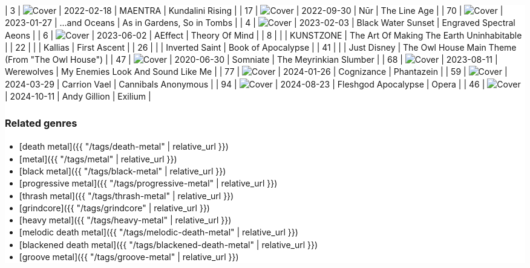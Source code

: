 | 3 | ![Cover](https://i.discogs.com/azu-pEKImQhGfW9fwZdVJJV1AunnB7U4m0J4bDYxSs8/rs:fit/g:sm/q:40/h:150/w:150/czM6Ly9kaXNjb2dz/LWRhdGFiYXNlLWlt/YWdlcy9SLTIzMjky/MjMzLTE2NTMwNTYx/NzktMTI0OS5qcGVn.jpeg) | 2022-02-18 | MAENTRA | Kundalini Rising |
| 17 | ![Cover](https://lastfm.freetls.fastly.net/i/u/34s/3db2ac49ca2655b0b18a1e0bdc30ec1e.png) | 2022-09-30 | Nūr | The Line Age |
| 70 | ![Cover](https://lastfm.freetls.fastly.net/i/u/34s/f08c92791489b78a0c197782ce841411.png) | 2023-01-27 | ...and Oceans | As in Gardens, So in Tombs |
| 4 | ![Cover](https://i.discogs.com/bXXqJ2LT0J1rqyawAGkXyO9DpHfzVLaEtxoUfgp-eic/rs:fit/g:sm/q:40/h:150/w:150/czM6Ly9kaXNjb2dz/LWRhdGFiYXNlLWlt/YWdlcy9SLTMwNzA1/MDQ3LTE3MTU5NjU4/MTMtMzg3NS5qcGVn.jpeg) | 2023-02-03 | Black Water Sunset | Engraved Spectral Aeons |
| 6 | ![Cover](https://i.discogs.com/bffv5Fpe1K8NIqb0lnAcuZTVbxfrmBP1Zb1pUEb_A04/rs:fit/g:sm/q:40/h:150/w:150/czM6Ly9kaXNjb2dz/LWRhdGFiYXNlLWlt/YWdlcy9SLTI5NDAy/MjAwLTE3MDUxODM3/MDktNTI0NS5qcGVn.jpeg) | 2023-06-02 | AEffect | Theory Of Mind |
| 8 |  |  | KUNSTZONE | The Art Of Making The Earth Uninhabitable |
| 22 |  |  | Kallias | First Ascent |
| 26 |  |  | Inverted Saint | Book of Apocalypse |
| 41 |  |  | Just Disney | The Owl House Main Theme (From &quot;The Owl House&quot;) |
| 47 | ![Cover](https://i.discogs.com/ISvPbSHCkTBxAs-YVlADakwSfxEVQIaZQQJybpohvuc/rs:fit/g:sm/q:40/h:150/w:150/czM6Ly9kaXNjb2dz/LWRhdGFiYXNlLWlt/YWdlcy9SLTE1NjI5/NjMzLTE1OTQ4NDkw/NDUtNTkyMi5qcGVn.jpeg) | 2020-06-30 | Somniate | The Meyrinkian Slumber |
| 68 | ![Cover](https://i.discogs.com/GCWnjc9Sk78p_5zPWEwdW_e3lEhnh4SWoNVKLkYHmfk/rs:fit/g:sm/q:40/h:150/w:150/czM6Ly9kaXNjb2dz/LWRhdGFiYXNlLWlt/YWdlcy9SLTI3OTQ4/MDI0LTE2OTE3OTQw/NjMtMjQxMi5qcGVn.jpeg) | 2023-08-11 | Werewolves | My Enemies Look And Sound Like Me |
| 77 | ![Cover](https://i.discogs.com/5vxejGl2YqfVh6ytxHmdnLbRe6smKism36235lGPgpw/rs:fit/g:sm/q:40/h:150/w:150/czM6Ly9kaXNjb2dz/LWRhdGFiYXNlLWlt/YWdlcy9SLTI5NjM4/NDIzLTE3MDY1NjA0/ODEtNTY3MC5qcGVn.jpeg) | 2024-01-26 | Cognizance | Phantazein |
| 59 | ![Cover](https://i.discogs.com/aTCy-zQIOr_S3zqV9nrpfvmi8UEnwsuFJkoRmSA1YQ8/rs:fit/g:sm/q:40/h:150/w:150/czM6Ly9kaXNjb2dz/LWRhdGFiYXNlLWlt/YWdlcy9SLTMwNDQy/OTY0LTE3MTM1NTUw/NDgtOTQ0Ni5qcGVn.jpeg) | 2024-03-29 | Carrion Vael | Cannibals Anonymous |
| 94 | ![Cover](https://i.discogs.com/PaDZ385ePG3s28x_Jmm1dETsvJD2H_wj-gp95nsmkbo/rs:fit/g:sm/q:40/h:150/w:150/czM6Ly9kaXNjb2dz/LWRhdGFiYXNlLWlt/YWdlcy9SLTMxNTU2/ODgxLTE3MzA4Mzcy/NzgtNTg3Ni5qcGVn.jpeg) | 2024-08-23 | Fleshgod Apocalypse | Opera |
| 46 | ![Cover](https://i.discogs.com/garaNRNMrIM6pDiDWUND_5gOI1j2JgH0j3jbyMnAI3Q/rs:fit/g:sm/q:40/h:150/w:150/czM6Ly9kaXNjb2dz/LWRhdGFiYXNlLWlt/YWdlcy9SLTMyMDY5/MTY5LTE3Mjk1Mzc0/NzAtNjA3MS5qcGVn.jpeg) | 2024-10-11 | Andy Gillion | Exilium |

### Related genres

- [death metal]({{ "/tags/death-metal" | relative_url }})
- [metal]({{ "/tags/metal" | relative_url }})
- [black metal]({{ "/tags/black-metal" | relative_url }})
- [progressive metal]({{ "/tags/progressive-metal" | relative_url }})
- [thrash metal]({{ "/tags/thrash-metal" | relative_url }})
- [grindcore]({{ "/tags/grindcore" | relative_url }})
- [heavy metal]({{ "/tags/heavy-metal" | relative_url }})
- [melodic death metal]({{ "/tags/melodic-death-metal" | relative_url }})
- [blackened death metal]({{ "/tags/blackened-death-metal" | relative_url }})
- [groove metal]({{ "/tags/groove-metal" | relative_url }})
